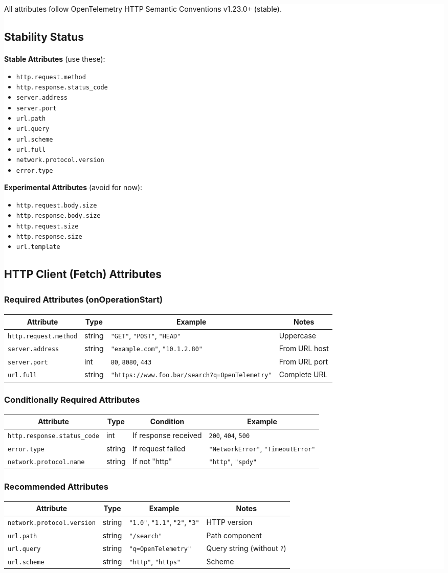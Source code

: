 All attributes follow OpenTelemetry HTTP Semantic Conventions v1.23.0+ (stable).

## Stability Status

**Stable Attributes** (use these):

- `http.request.method`
- `http.response.status_code`
- `server.address`
- `server.port`
- `url.path`
- `url.query`
- `url.scheme`
- `url.full`
- `network.protocol.version`
- `error.type`

**Experimental Attributes** (avoid for now):

- `http.request.body.size`
- `http.response.body.size`
- `http.request.size`
- `http.response.size`
- `url.template`

## HTTP Client (Fetch) Attributes

### Required Attributes (onOperationStart)

| Attribute             | Type   | Example                                        | Notes         |
| --------------------- | ------ | ---------------------------------------------- | ------------- |
| `http.request.method` | string | `"GET"`, `"POST"`, `"HEAD"`                    | Uppercase     |
| `server.address`      | string | `"example.com"`, `"10.1.2.80"`                 | From URL host |
| `server.port`         | int    | `80`, `8080`, `443`                            | From URL port |
| `url.full`            | string | `"https://www.foo.bar/search?q=OpenTelemetry"` | Complete URL  |

### Conditionally Required Attributes

| Attribute                   | Type   | Condition            | Example                            |
| --------------------------- | ------ | -------------------- | ---------------------------------- |
| `http.response.status_code` | int    | If response received | `200`, `404`, `500`                |
| `error.type`                | string | If request failed    | `"NetworkError"`, `"TimeoutError"` |
| `network.protocol.name`     | string | If not "http"        | `"http"`, `"spdy"`                 |

### Recommended Attributes

| Attribute                  | Type   | Example                        | Notes                      |
| -------------------------- | ------ | ------------------------------ | -------------------------- |
| `network.protocol.version` | string | `"1.0"`, `"1.1"`, `"2"`, `"3"` | HTTP version               |
| `url.path`                 | string | `"/search"`                    | Path component             |
| `url.query`                | string | `"q=OpenTelemetry"`            | Query string (without `?`) |
| `url.scheme`               | string | `"http"`, `"https"`            | Scheme                     |
